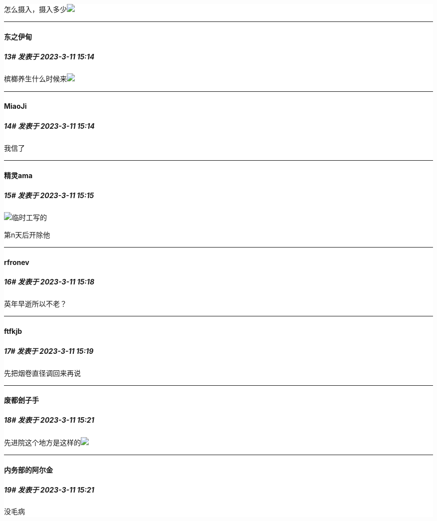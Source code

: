 怎么摄入，摄入多少<img src="https://static.saraba1st.com/image/smiley/face2017/067.png" referrerpolicy="no-referrer">

*****

####  东之伊甸  
##### 13#       发表于 2023-3-11 15:14

槟榔养生什么时候来<img src="https://static.saraba1st.com/image/smiley/face2017/048.png" referrerpolicy="no-referrer">

*****

####  MiaoJi  
##### 14#       发表于 2023-3-11 15:14

我信了

*****

####  精灵ama  
##### 15#       发表于 2023-3-11 15:15

<img src="https://static.saraba1st.com/image/smiley/face2017/067.png" referrerpolicy="no-referrer">临时工写的

第n天后开除他

*****

####  rfronev  
##### 16#       发表于 2023-3-11 15:18

英年早逝所以不老？

*****

####  ftfkjb  
##### 17#       发表于 2023-3-11 15:19

先把烟卷直径调回来再说

*****

####  废都刽子手  
##### 18#       发表于 2023-3-11 15:21

先进院这个地方是这样的<img src="https://static.saraba1st.com/image/smiley/face2017/067.png" referrerpolicy="no-referrer">

*****

####  内务部的阿尔金  
##### 19#       发表于 2023-3-11 15:21

没毛病

